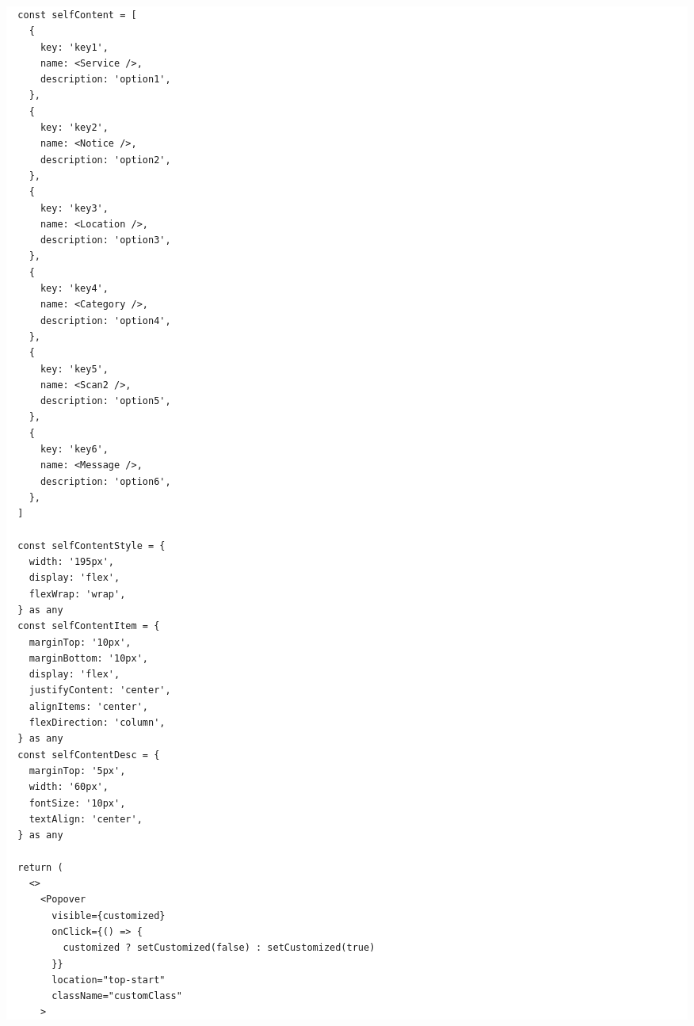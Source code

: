 ```tsx
  const selfContent = [
    {
      key: 'key1',
      name: <Service />,
      description: 'option1',
    },
    {
      key: 'key2',
      name: <Notice />,
      description: 'option2',
    },
    {
      key: 'key3',
      name: <Location />,
      description: 'option3',
    },
    {
      key: 'key4',
      name: <Category />,
      description: 'option4',
    },
    {
      key: 'key5',
      name: <Scan2 />,
      description: 'option5',
    },
    {
      key: 'key6',
      name: <Message />,
      description: 'option6',
    },
  ]

  const selfContentStyle = {
    width: '195px',
    display: 'flex',
    flexWrap: 'wrap',
  } as any
  const selfContentItem = {
    marginTop: '10px',
    marginBottom: '10px',
    display: 'flex',
    justifyContent: 'center',
    alignItems: 'center',
    flexDirection: 'column',
  } as any
  const selfContentDesc = {
    marginTop: '5px',
    width: '60px',
    fontSize: '10px',
    textAlign: 'center',
  } as any

  return (
    <>
      <Popover
        visible={customized}
        onClick={() => {
          customized ? setCustomized(false) : setCustomized(true)
        }}
        location="top-start"
        className="customClass"
      >
```